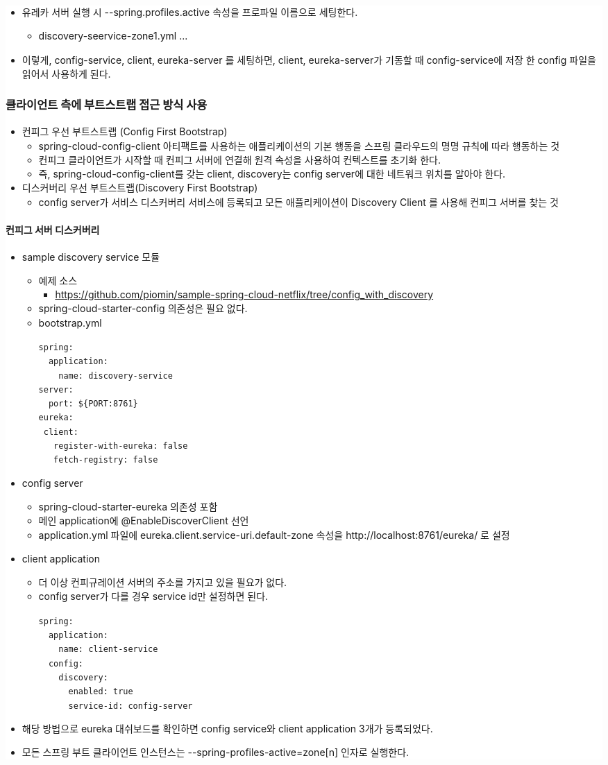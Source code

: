 - 유레카 서버 실행 시 --spring.profiles.active 속성을 프로파일 이름으로 세팅한다.
  - discovery-seervice-zone1.yml ...

- 이렇게, config-service, client, eureka-server 를 세팅하면, client, eureka-server가 기동할 때 config-service에 저장 한 config 파일을 읽어서 사용하게 된다.

### 클라이언트 측에 부트스트랩 접근 방식 사용

- 컨피그 우선 부트스트랩 (Config First Bootstrap)
  - spring-cloud-config-client 아티팩트를 사용하는 애플리케이션의 기본 행동을 스프링 클라우드의 명명 규칙에 따라 행동하는 것
  - 컨피그 클라이언트가 시작할 때 컨피그 서버에 연결해 원격 속성을 사용하여 컨텍스트를 초기화 한다.
  - 즉, spring-cloud-config-client를 갖는 client, discovery는 config server에 대한 네트워크 위치를 알아야 한다.
- 디스커버리 우선 부트스트랩(Discovery First Bootstrap)
  - config server가 서비스 디스커버리 서비스에 등록되고 모든 애플리케이션이 Discovery Client 를 사용해 컨피그 서버를 찾는 것

#### 컨피그 서버 디스커버리

- sample discovery service 모듈
  - 예제 소스
    - https://github.com/piomin/sample-spring-cloud-netflix/tree/config_with_discovery
  - spring-cloud-starter-config 의존성은 필요 없다.
  - bootstrap.yml
    ```
    spring:
      application:
        name: discovery-service
    server: 
      port: ${PORT:8761}
    eureka:
     client:
       register-with-eureka: false
       fetch-registry: false
    ```

- config server
  - spring-cloud-starter-eureka 의존성 포함
  - 메인 application에 @EnableDiscoverClient 선언
  - application.yml 파일에 eureka.client.service-uri.default-zone 속성을 http://localhost:8761/eureka/ 로 설정
  
- client application
  - 더 이상 컨피규레이션 서버의 주소를 가지고 있을 필요가 없다.
  - config server가 다를 경우 service id만 설정하면 된다.
    ```
    spring:
      application:
        name: client-service
      config:
        discovery:
          enabled: true
          service-id: config-server
    ```

- 해당 방법으로 eureka 대쉬보드를 확인하면 config service와 client application 3개가 등록되었다.
- 모든 스프링 부트 클라이언트 인스턴스는 --spring-profiles-active=zone\[n] 인자로 실행한다.
